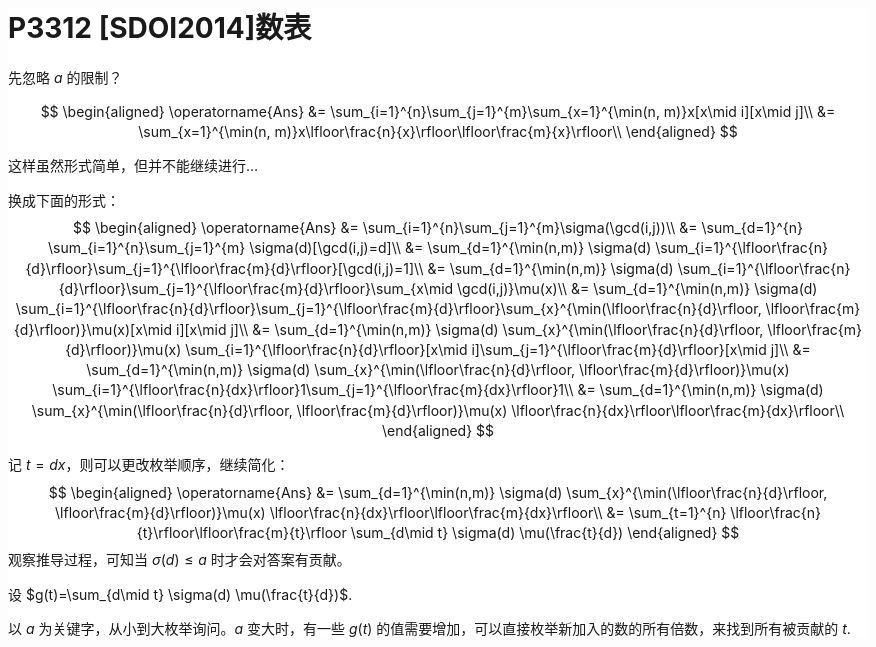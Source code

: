 # P3312 [SDOI2014]数表


先忽略 $a$ 的限制？

$$
\begin{aligned}
\operatorname{Ans}
&= \sum_{i=1}^{n}\sum_{j=1}^{m}\sum_{x=1}^{\min(n, m)}x[x\mid i][x\mid j]\\
&= \sum_{x=1}^{\min(n, m)}x\lfloor\frac{n}{x}\rfloor\lfloor\frac{m}{x}\rfloor\\
\end{aligned}
$$

这样虽然形式简单，但并不能继续进行…

换成下面的形式：
$$
\begin{aligned}
\operatorname{Ans}
&= \sum_{i=1}^{n}\sum_{j=1}^{m}\sigma(\gcd(i,j))\\
&= \sum_{d=1}^{n} \sum_{i=1}^{n}\sum_{j=1}^{m} \sigma(d)[\gcd(i,j)=d]\\
&= \sum_{d=1}^{\min(n,m)} \sigma(d) \sum_{i=1}^{\lfloor\frac{n}{d}\rfloor}\sum_{j=1}^{\lfloor\frac{m}{d}\rfloor}[\gcd(i,j)=1]\\
&= \sum_{d=1}^{\min(n,m)} \sigma(d) \sum_{i=1}^{\lfloor\frac{n}{d}\rfloor}\sum_{j=1}^{\lfloor\frac{m}{d}\rfloor}\sum_{x\mid \gcd(i,j)}\mu(x)\\
&= \sum_{d=1}^{\min(n,m)} \sigma(d) \sum_{i=1}^{\lfloor\frac{n}{d}\rfloor}\sum_{j=1}^{\lfloor\frac{m}{d}\rfloor}\sum_{x}^{\min(\lfloor\frac{n}{d}\rfloor, \lfloor\frac{m}{d}\rfloor)}\mu(x)[x\mid i][x\mid j]\\
&= \sum_{d=1}^{\min(n,m)} \sigma(d) \sum_{x}^{\min(\lfloor\frac{n}{d}\rfloor, \lfloor\frac{m}{d}\rfloor)}\mu(x) \sum_{i=1}^{\lfloor\frac{n}{d}\rfloor}[x\mid i]\sum_{j=1}^{\lfloor\frac{m}{d}\rfloor}[x\mid j]\\
&= \sum_{d=1}^{\min(n,m)} \sigma(d) \sum_{x}^{\min(\lfloor\frac{n}{d}\rfloor, \lfloor\frac{m}{d}\rfloor)}\mu(x) \sum_{i=1}^{\lfloor\frac{n}{dx}\rfloor}1\sum_{j=1}^{\lfloor\frac{m}{dx}\rfloor}1\\
&= \sum_{d=1}^{\min(n,m)} \sigma(d) \sum_{x}^{\min(\lfloor\frac{n}{d}\rfloor, \lfloor\frac{m}{d}\rfloor)}\mu(x) \lfloor\frac{n}{dx}\rfloor\lfloor\frac{m}{dx}\rfloor\\
\end{aligned}
$$

记 $t=dx$，则可以更改枚举顺序，继续简化：
$$
\begin{aligned}
\operatorname{Ans}
&= \sum_{d=1}^{\min(n,m)} \sigma(d) \sum_{x}^{\min(\lfloor\frac{n}{d}\rfloor, \lfloor\frac{m}{d}\rfloor)}\mu(x) \lfloor\frac{n}{dx}\rfloor\lfloor\frac{m}{dx}\rfloor\\
&= \sum_{t=1}^{n} \lfloor\frac{n}{t}\rfloor\lfloor\frac{m}{t}\rfloor \sum_{d\mid t} \sigma(d) \mu(\frac{t}{d})
\end{aligned}
$$
观察推导过程，可知当 $\sigma(d)\leq a$ 时才会对答案有贡献。

设 $g(t)=\sum_{d\mid t} \sigma(d) \mu(\frac{t}{d})$.

以 $a$ 为关键字，从小到大枚举询问。$a$ 变大时，有一些 $g(t)$ 的值需要增加，可以直接枚举新加入的数的所有倍数，来找到所有被贡献的 $t$.
